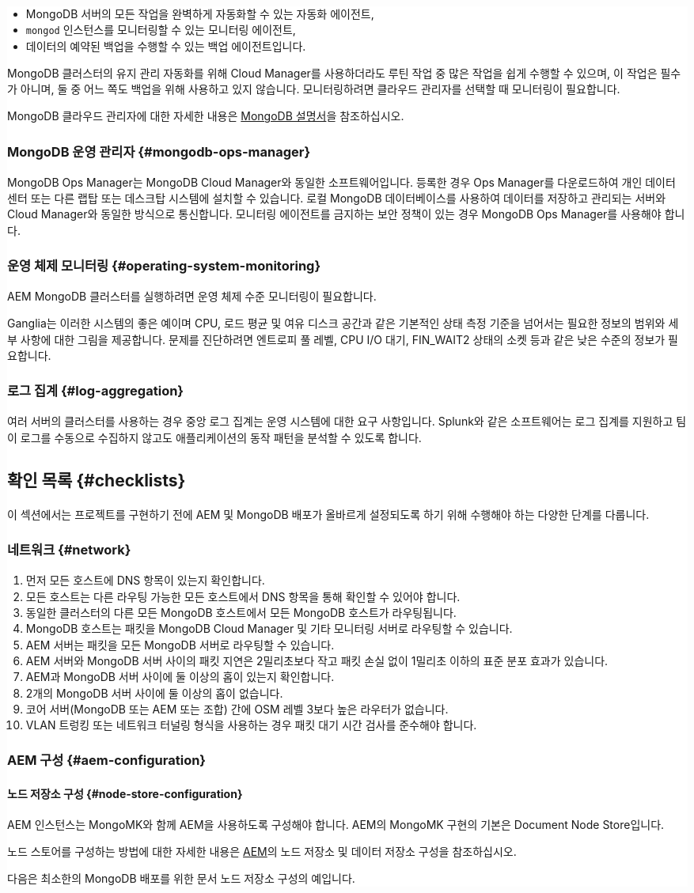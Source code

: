 * MongoDB 서버의 모든 작업을 완벽하게 자동화할 수 있는 자동화 에이전트,
* `mongod` 인스턴스를 모니터링할 수 있는 모니터링 에이전트,
* 데이터의 예약된 백업을 수행할 수 있는 백업 에이전트입니다.

MongoDB 클러스터의 유지 관리 자동화를 위해 Cloud Manager를 사용하더라도 루틴 작업 중 많은 작업을 쉽게 수행할 수 있으며, 이 작업은 필수가 아니며, 둘 중 어느 쪽도 백업을 위해 사용하고 있지 않습니다. 모니터링하려면 클라우드 관리자를 선택할 때 모니터링이 필요합니다.

MongoDB 클라우드 관리자에 대한 자세한 내용은 [MongoDB 설명서](https://docs.cloud.mongodb.com/)을 참조하십시오.

### MongoDB 운영 관리자 {#mongodb-ops-manager}

MongoDB Ops Manager는 MongoDB Cloud Manager와 동일한 소프트웨어입니다. 등록한 경우 Ops Manager를 다운로드하여 개인 데이터 센터 또는 다른 랩탑 또는 데스크탑 시스템에 설치할 수 있습니다. 로컬 MongoDB 데이터베이스를 사용하여 데이터를 저장하고 관리되는 서버와 Cloud Manager와 동일한 방식으로 통신합니다. 모니터링 에이전트를 금지하는 보안 정책이 있는 경우 MongoDB Ops Manager를 사용해야 합니다.

### 운영 체제 모니터링 {#operating-system-monitoring}

AEM MongoDB 클러스터를 실행하려면 운영 체제 수준 모니터링이 필요합니다.

Ganglia는 이러한 시스템의 좋은 예이며 CPU, 로드 평균 및 여유 디스크 공간과 같은 기본적인 상태 측정 기준을 넘어서는 필요한 정보의 범위와 세부 사항에 대한 그림을 제공합니다. 문제를 진단하려면 엔트로피 풀 레벨, CPU I/O 대기, FIN_WAIT2 상태의 소켓 등과 같은 낮은 수준의 정보가 필요합니다.

### 로그 집계 {#log-aggregation}

여러 서버의 클러스터를 사용하는 경우 중앙 로그 집계는 운영 시스템에 대한 요구 사항입니다. Splunk와 같은 소프트웨어는 로그 집계를 지원하고 팀이 로그를 수동으로 수집하지 않고도 애플리케이션의 동작 패턴을 분석할 수 있도록 합니다.

## 확인 목록 {#checklists}

이 섹션에서는 프로젝트를 구현하기 전에 AEM 및 MongoDB 배포가 올바르게 설정되도록 하기 위해 수행해야 하는 다양한 단계를 다룹니다.

### 네트워크 {#network}

1. 먼저 모든 호스트에 DNS 항목이 있는지 확인합니다.
1. 모든 호스트는 다른 라우팅 가능한 모든 호스트에서 DNS 항목을 통해 확인할 수 있어야 합니다.
1. 동일한 클러스터의 다른 모든 MongoDB 호스트에서 모든 MongoDB 호스트가 라우팅됩니다.
1. MongoDB 호스트는 패킷을 MongoDB Cloud Manager 및 기타 모니터링 서버로 라우팅할 수 있습니다.
1. AEM 서버는 패킷을 모든 MongoDB 서버로 라우팅할 수 있습니다.
1. AEM 서버와 MongoDB 서버 사이의 패킷 지연은 2밀리초보다 작고 패킷 손실 없이 1밀리초 이하의 표준 분포 효과가 있습니다.
1. AEM과 MongoDB 서버 사이에 둘 이상의 홉이 있는지 확인합니다.
1. 2개의 MongoDB 서버 사이에 둘 이상의 홉이 없습니다.
1. 코어 서버(MongoDB 또는 AEM 또는 조합) 간에 OSM 레벨 3보다 높은 라우터가 없습니다.
1. VLAN 트렁킹 또는 네트워크 터널링 형식을 사용하는 경우 패킷 대기 시간 검사를 준수해야 합니다.

### AEM 구성 {#aem-configuration}

#### 노드 저장소 구성 {#node-store-configuration}

AEM 인스턴스는 MongoMK와 함께 AEM을 사용하도록 구성해야 합니다. AEM의 MongoMK 구현의 기본은 Document Node Store입니다.

노드 스토어를 구성하는 방법에 대한 자세한 내용은 [AEM](/help/sites-deploying/data-store-config.md)의 노드 저장소 및 데이터 저장소 구성을 참조하십시오.

다음은 최소한의 MongoDB 배포를 위한 문서 노드 저장소 구성의 예입니다.
